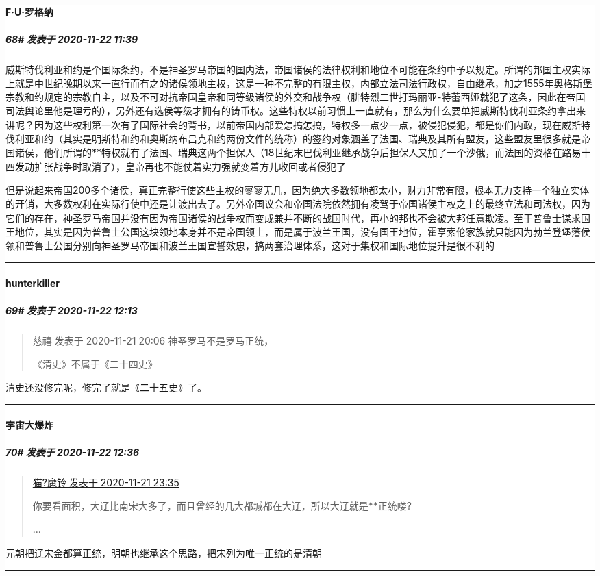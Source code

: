 ####  F·U·罗格纳  
##### 68#       发表于 2020-11-22 11:39




威斯特伐利亚和约是个国际条约，不是神圣罗马帝国的国内法，帝国诸侯的法律权利和地位不可能在条约中予以规定。所谓的邦国主权实际上就是中世纪晚期以来一直行而有之的诸侯领地主权，这是一种不完整的有限主权，内部立法司法行政权，自由继承，加之1555年奥格斯堡宗教和约规定的宗教自主，以及不可对抗帝国皇帝和同等级诸侯的外交和战争权（腓特烈二世打玛丽亚-特蕾西娅就犯了这条，因此在帝国司法舆论里他是理亏的），另外还有选侯等级才拥有的铸币权。这些特权以前习惯上一直就有，那么为什么要单把威斯特伐利亚条约拿出来讲呢？因为这些权利第一次有了国际社会的背书，以前帝国内部爱怎搞怎搞，特权多一点少一点，被侵犯侵犯，都是你们内政，现在威斯特伐利亚和约（其实是明斯特和约和奥斯纳布吕克和约两份文件的统称）的签约对象涵盖了法国、瑞典及其所有盟友，这些盟友里很多就是帝国诸侯，他们所谓的**特权就有了法国、瑞典这两个担保人（18世纪末巴伐利亚继承战争后担保人又加了一个沙俄，而法国的资格在路易十四发动扩张战争时取消了），皇帝再也不能仗着实力强就变着方儿收回或者侵犯了


但是说起来帝国200多个诸侯，真正完整行使这些主权的寥寥无几，因为绝大多数领地都太小，财力非常有限，根本无力支持一个独立实体的开销，大多数权利在实际行使中还是让渡出去了。另外帝国议会和帝国法院依然拥有凌驾于帝国诸侯主权之上的最终立法和司法权，因为它们的存在，神圣罗马帝国并没有因为帝国诸侯的战争权而变成兼并不断的战国时代，再小的邦也不会被大邦任意欺凌。至于普鲁士谋求国王地位，其实是因为普鲁士公国这块领地本身并不是帝国领土，而是属于波兰王国，没有国王地位，霍亨索伦家族就只能因为勃兰登堡藩侯领和普鲁士公国分别向神圣罗马帝国和波兰王国宣誓效忠，搞两套治理体系，这对于集权和国际地位提升是很不利的







*****

####  hunterkiller  
##### 69#       发表于 2020-11-22 12:13



<blockquote>慈禧 发表于 2020-11-21 20:06
神圣罗马不是罗马正统，


《清史》不属于《二十四史》</blockquote>
清史还没修完呢，修完了就是《二十五史》了。







*****

####  宇宙大爆炸  
##### 70#       发表于 2020-11-22 12:36



<blockquote><a href="httphttps://bbs.saraba1st.com/2b/forum.php?mod=redirect&amp;goto=findpost&amp;pid=49475506&amp;ptid=1973572" target="_blank">猫?魔铃 发表于 2020-11-21 23:35</a>

你要看面积，大辽比南宋大多了，而且曾经的几大都城都在大辽，所以大辽就是**正统喽?

 ...</blockquote>
元朝把辽宋金都算正统，明朝也继承这个思路，把宋列为唯一正统的是清朝







*****
